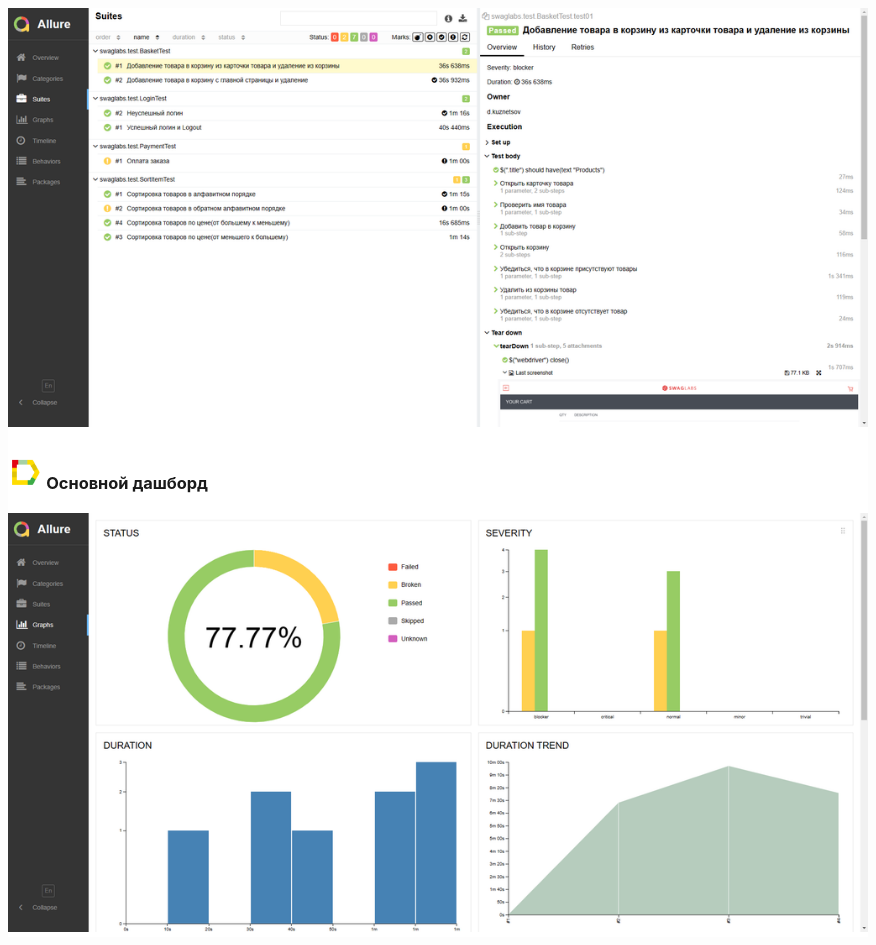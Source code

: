 <img title="Allure_suits" src="readme_design/screens/Allure_suits.png">
</p>

### <img width="4%" title="Allure_Report" src="readme_design/logo/Allure_Report.svg"> Основной дашборд

<p align="center">
<img title="Allure_dashboard" src="readme_design/screens/Allure_dashboard.png">
</p>
